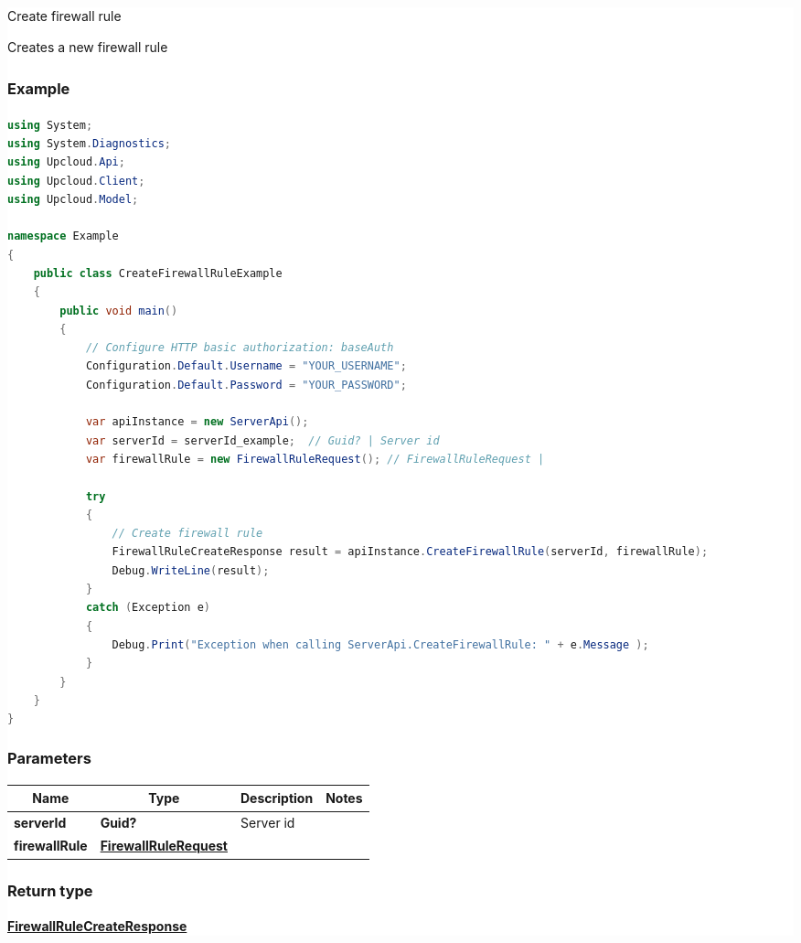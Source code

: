 Create firewall rule

Creates a new firewall rule

### Example
```csharp
using System;
using System.Diagnostics;
using Upcloud.Api;
using Upcloud.Client;
using Upcloud.Model;

namespace Example
{
    public class CreateFirewallRuleExample
    {
        public void main()
        {
            // Configure HTTP basic authorization: baseAuth
            Configuration.Default.Username = "YOUR_USERNAME";
            Configuration.Default.Password = "YOUR_PASSWORD";

            var apiInstance = new ServerApi();
            var serverId = serverId_example;  // Guid? | Server id
            var firewallRule = new FirewallRuleRequest(); // FirewallRuleRequest | 

            try
            {
                // Create firewall rule
                FirewallRuleCreateResponse result = apiInstance.CreateFirewallRule(serverId, firewallRule);
                Debug.WriteLine(result);
            }
            catch (Exception e)
            {
                Debug.Print("Exception when calling ServerApi.CreateFirewallRule: " + e.Message );
            }
        }
    }
}
```

### Parameters

Name | Type | Description  | Notes
------------- | ------------- | ------------- | -------------
 **serverId** | **Guid?**| Server id | 
 **firewallRule** | [**FirewallRuleRequest**](FirewallRuleRequest.md)|  | 

### Return type

[**FirewallRuleCreateResponse**](FirewallRuleCreateResponse.md)
